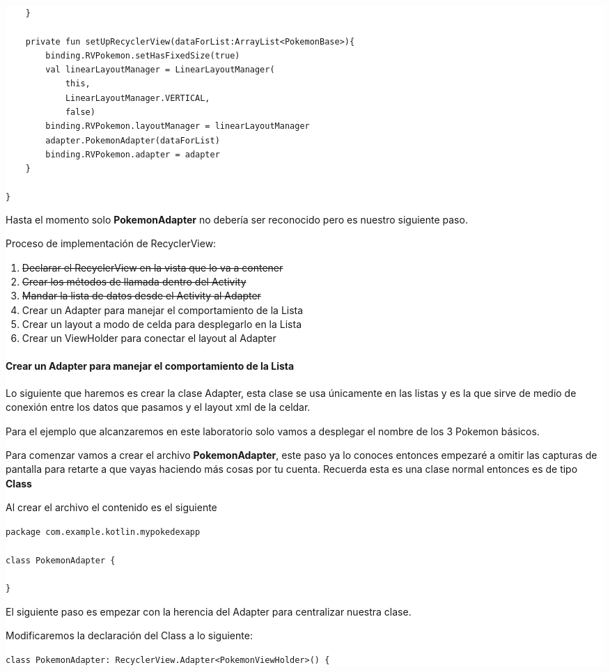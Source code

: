 ```
    }  
  
    private fun setUpRecyclerView(dataForList:ArrayList<PokemonBase>){  
        binding.RVPokemon.setHasFixedSize(true)  
        val linearLayoutManager = LinearLayoutManager(  
            this,  
            LinearLayoutManager.VERTICAL,  
            false)  
        binding.RVPokemon.layoutManager = linearLayoutManager  
        adapter.PokemonAdapter(dataForList)  
        binding.RVPokemon.adapter = adapter  
    }  
  
}
```

Hasta el momento solo **PokemonAdapter** no debería ser reconocido pero es nuestro siguiente paso.

Proceso de implementación de RecyclerView:
1. ~~Declarar el RecyclerView en la vista que lo va a contener~~
2. ~~Crear los métodos de llamada dentro del Activity~~
3. ~~Mandar la lista de datos desde el Activity al Adapter~~
4. Crear un Adapter para manejar el comportamiento de la Lista
5. Crear un layout a modo de celda para desplegarlo en la Lista
6. Crear un ViewHolder para conectar el layout al Adapter

#### Crear un Adapter para manejar el comportamiento de la Lista

Lo siguiente que haremos es crear la clase Adapter, esta clase se usa únicamente en las listas y es la que sirve de medio de conexión entre los datos que pasamos y el layout xml de la celdar.

Para el ejemplo que alcanzaremos en este laboratorio solo vamos a desplegar el nombre de los 3 Pokemon básicos.

Para comenzar vamos a crear el archivo **PokemonAdapter**, este paso ya lo conoces entonces empezaré a omitir las capturas de pantalla para retarte a que vayas haciendo más cosas por tu cuenta. Recuerda esta es una clase normal entonces es de tipo **Class**

Al crear el archivo el contenido es el siguiente 

```
package com.example.kotlin.mypokedexapp  
  
class PokemonAdapter {  

}
```

El siguiente paso es empezar con la herencia del Adapter para centralizar nuestra clase.

Modificaremos la declaración del Class a lo siguiente:

```
class PokemonAdapter: RecyclerView.Adapter<PokemonViewHolder>() {
```
